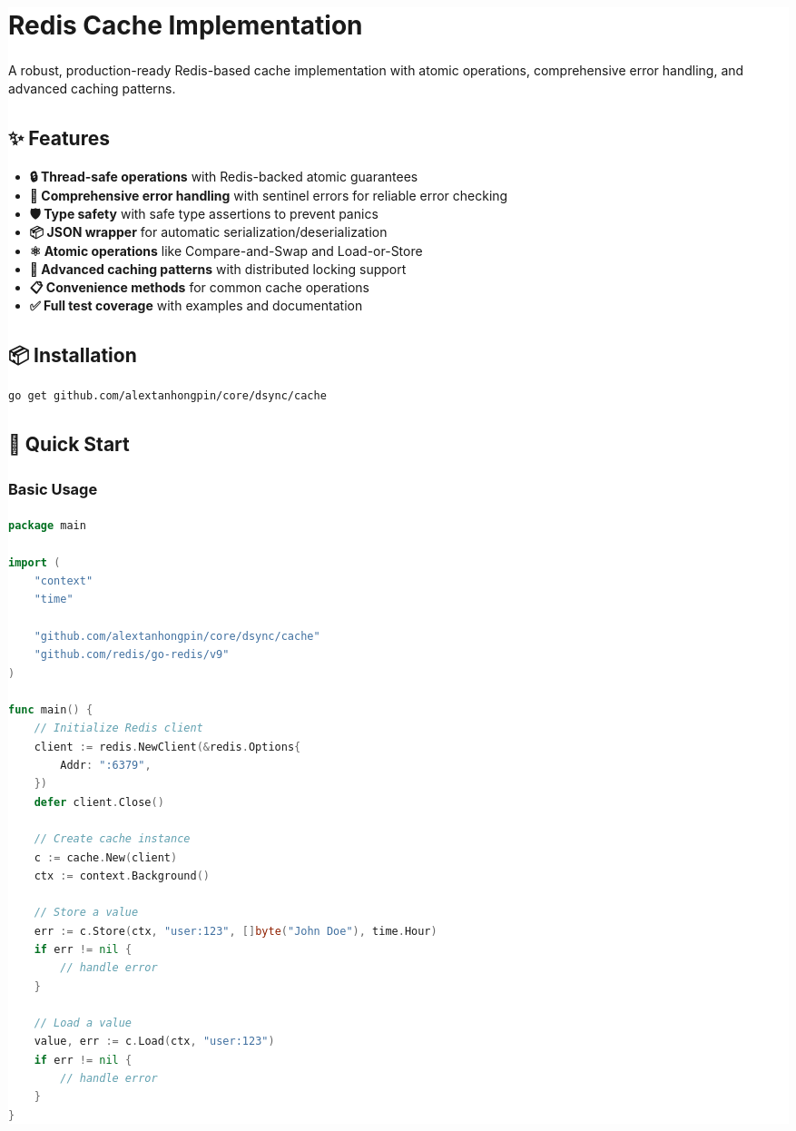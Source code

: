 # Redis Cache Implementation

A robust, production-ready Redis-based cache implementation with atomic operations, comprehensive error handling, and advanced caching patterns.

## ✨ Features

- **🔒 Thread-safe operations** with Redis-backed atomic guarantees
- **🎯 Comprehensive error handling** with sentinel errors for reliable error checking
- **🛡️ Type safety** with safe type assertions to prevent panics
- **📦 JSON wrapper** for automatic serialization/deserialization
- **⚛️ Atomic operations** like Compare-and-Swap and Load-or-Store
- **🚀 Advanced caching patterns** with distributed locking support
- **📋 Convenience methods** for common cache operations
- **✅ Full test coverage** with examples and documentation

## 📦 Installation

```bash
go get github.com/alextanhongpin/core/dsync/cache
```

## 🚀 Quick Start

### Basic Usage

```go
package main

import (
    "context"
    "time"
    
    "github.com/alextanhongpin/core/dsync/cache"
    "github.com/redis/go-redis/v9"
)

func main() {
    // Initialize Redis client
    client := redis.NewClient(&redis.Options{
        Addr: ":6379",
    })
    defer client.Close()
    
    // Create cache instance
    c := cache.New(client)
    ctx := context.Background()
    
    // Store a value
    err := c.Store(ctx, "user:123", []byte("John Doe"), time.Hour)
    if err != nil {
        // handle error
    }
    
    // Load a value
    value, err := c.Load(ctx, "user:123")
    if err != nil {
        // handle error
    }
}
```
